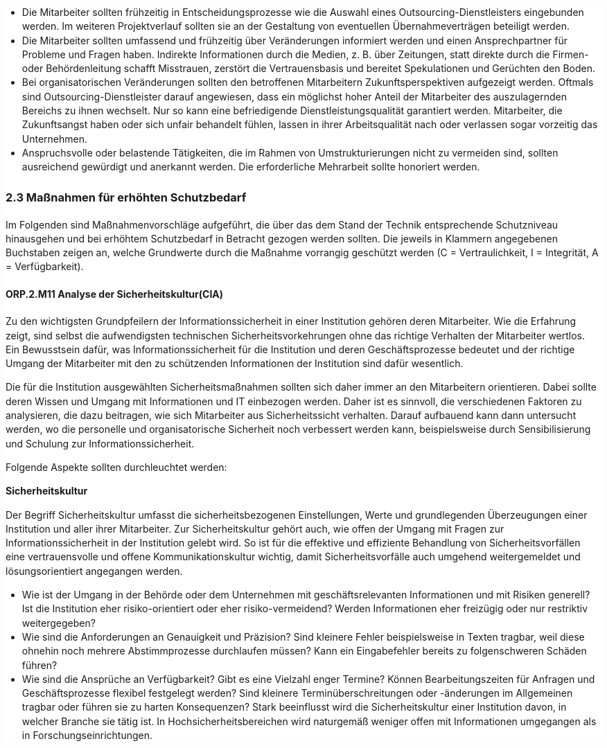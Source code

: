 * Die Mitarbeiter sollten frühzeitig in Entscheidungsprozesse wie die Auswahl eines Outsourcing-Dienstleisters eingebunden werden. Im weiteren Projektverlauf sollten sie an der Gestaltung von eventuellen Übernahmeverträgen beteiligt werden.
* Die Mitarbeiter sollten umfassend und frühzeitig über Veränderungen informiert werden und einen Ansprechpartner für Probleme und Fragen haben. Indirekte Informationen durch die Medien, z. B. über Zeitungen, statt direkte durch die Firmen- oder Behördenleitung schafft Misstrauen, zerstört die Vertrauensbasis und bereitet Spekulationen und Gerüchten den Boden.
* Bei organisatorischen Veränderungen sollten den betroffenen Mitarbeitern Zukunftsperspektiven aufgezeigt werden. Oftmals sind Outsourcing-Dienstleister darauf angewiesen, dass ein möglichst hoher Anteil der Mitarbeiter des auszulagernden Bereichs zu ihnen wechselt. Nur so kann eine befriedigende Dienstleistungsqualität garantiert werden. Mitarbeiter, die Zukunftsangst haben oder sich unfair behandelt fühlen, lassen in ihrer Arbeitsqualität nach oder verlassen sogar vorzeitig das Unternehmen.
* Anspruchsvolle oder belastende Tätigkeiten, die im Rahmen von Umstrukturierungen nicht zu vermeiden sind, sollten ausreichend gewürdigt und anerkannt werden. Die erforderliche Mehrarbeit sollte honoriert werden.
### 2.3 Maßnahmen für erhöhten Schutzbedarf

Im Folgenden sind Maßnahmenvorschläge aufgeführt, die über das dem Stand der Technik entsprechende Schutzniveau hinausgehen und bei erhöhtem Schutzbedarf in Betracht gezogen werden sollten. Die jeweils in Klammern angegebenen Buchstaben zeigen an, welche Grundwerte durch die Maßnahme vorrangig geschützt werden (C = Vertraulichkeit, I = Integrität, A = Verfügbarkeit).

#### ORP.2.M11 Analyse der Sicherheitskultur(CIA)

Zu den wichtigsten Grundpfeilern der Informationssicherheit in einer Institution gehören deren Mitarbeiter. Wie die Erfahrung zeigt, sind selbst die aufwendigsten technischen Sicherheitsvorkehrungen ohne das richtige Verhalten der Mitarbeiter wertlos. Ein Bewusstsein dafür, was Informationssicherheit für die Institution und deren Geschäftsprozesse bedeutet und der richtige Umgang der Mitarbeiter mit den zu schützenden Informationen der Institution sind dafür wesentlich.

Die für die Institution ausgewählten Sicherheitsmaßnahmen sollten sich daher immer an den Mitarbeitern orientieren. Dabei sollte deren Wissen und Umgang mit Informationen und IT einbezogen werden. Daher ist es sinnvoll, die verschiedenen Faktoren zu analysieren, die dazu beitragen, wie sich Mitarbeiter aus Sicherheitssicht verhalten. Darauf aufbauend kann dann untersucht werden, wo die personelle und organisatorische Sicherheit noch verbessert werden kann, beispielsweise durch Sensibilisierung und Schulung zur Informationssicherheit.

Folgende Aspekte sollten durchleuchtet werden:

**Sicherheitskultur**

Der Begriff Sicherheitskultur umfasst die sicherheitsbezogenen Einstellungen, Werte und grundlegenden Überzeugungen einer Institution und aller ihrer Mitarbeiter. Zur Sicherheitskultur gehört auch, wie offen der Umgang mit Fragen zur Informationssicherheit in der Institution gelebt wird. So ist für die effektive und effiziente Behandlung von Sicherheitsvorfällen eine vertrauensvolle und offene Kommunikationskultur wichtig, damit Sicherheitsvorfälle auch umgehend weitergemeldet und lösungsorientiert angegangen werden.

* Wie ist der Umgang in der Behörde oder dem Unternehmen mit geschäftsrelevanten Informationen und mit Risiken generell? Ist die Institution eher risiko-orientiert oder eher risiko-vermeidend? Werden Informationen eher freizügig oder nur restriktiv weitergegeben?
* Wie sind die Anforderungen an Genauigkeit und Präzision? Sind kleinere Fehler beispielsweise in Texten tragbar, weil diese ohnehin noch mehrere Abstimmprozesse durchlaufen müssen? Kann ein Eingabefehler bereits zu folgenschweren Schäden führen?
* Wie sind die Ansprüche an Verfügbarkeit? Gibt es eine Vielzahl enger Termine? Können Bearbeitungszeiten für Anfragen und Geschäftsprozesse flexibel festgelegt werden? Sind kleinere Terminüberschreitungen oder -änderungen im Allgemeinen tragbar oder führen sie zu harten Konsequenzen?
Stark beeinflusst wird die Sicherheitskultur einer Institution davon, in welcher Branche sie tätig ist. In Hochsicherheitsbereichen wird naturgemäß weniger offen mit Informationen umgegangen als in Forschungseinrichtungen.

